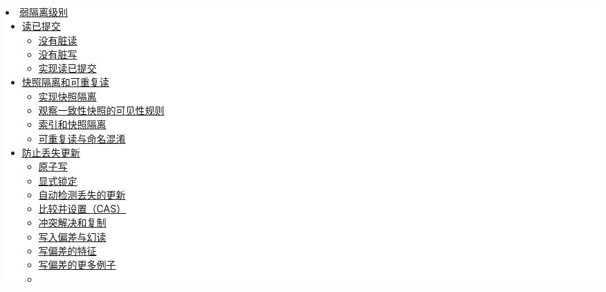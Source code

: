 </ul>
</li>
<li>
<a href="#toc_63">弱隔离级别</a>
<ul>
<li>
<a href="#toc_64">读已提交</a>
<ul>
<li>
<a href="#toc_65">没有脏读</a>
</li>
<li>
<a href="#toc_66">没有脏写</a>
</li>
<li>
<a href="#toc_67">实现读已提交</a>
</li>
</ul>
</li>
<li>
<a href="#toc_68">快照隔离和可重复读</a>
<ul>
<li>
<a href="#toc_69">实现快照隔离</a>
</li>
<li>
<a href="#toc_70">观察一致性快照的可见性规则</a>
</li>
<li>
<a href="#toc_71">索引和快照隔离</a>
</li>
<li>
<a href="#toc_72">可重复读与命名混淆</a>
</li>
</ul>
</li>
<li>
<a href="#toc_73">防止丢失更新</a>
<ul>
<li>
<a href="#toc_74">原子写</a>
</li>
<li>
<a href="#toc_75">显式锁定</a>
</li>
<li>
<a href="#toc_76">自动检测丢失的更新</a>
</li>
<li>
<a href="#toc_77">比较并设置（CAS）</a>
</li>
<li>
<a href="#toc_78">冲突解决和复制</a>
</li>
<li>
<a href="#toc_79">写入偏差与幻读</a>
</li>
<li>
<a href="#toc_80">写偏差的特征</a>
</li>
<li>
<a href="#toc_81">写偏差的更多例子</a>
</li>
<li>